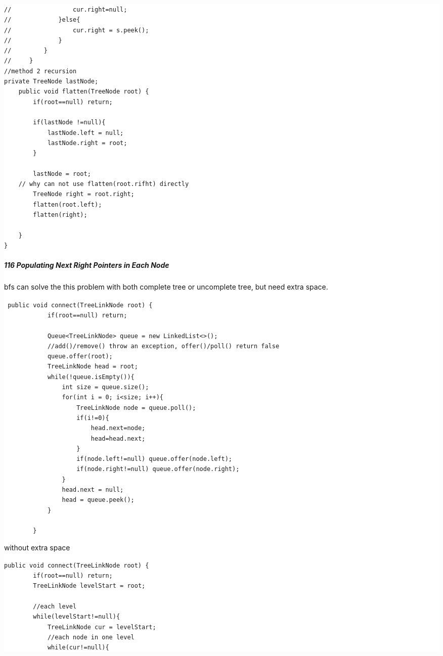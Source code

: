 ```
//                 cur.right=null;
//             }else{
//                 cur.right = s.peek();
//             }
//         }
//     }
//method 2 recursion 
private TreeNode lastNode;
    public void flatten(TreeNode root) {
        if(root==null) return;
        
        if(lastNode !=null){
            lastNode.left = null;
            lastNode.right = root;
        }
        
        lastNode = root;
    // why can not use flatten(root.rifht) directly 
        TreeNode right = root.right;
        flatten(root.left);
        flatten(right);
    
    }
}
```

##### 116 Populating Next Right Pointers in Each Node
bfs can solve the this problem with both complete tree or uncomplete tree, but need extra space.
```
 public void connect(TreeLinkNode root) {
            if(root==null) return;
        
            Queue<TreeLinkNode> queue = new LinkedList<>();
            //add()/remove() throw an exception, offer()/poll() return false
            queue.offer(root);
            TreeLinkNode head = root;
            while(!queue.isEmpty()){
                int size = queue.size();
                for(int i = 0; i<size; i++){
                    TreeLinkNode node = queue.poll();
                    if(i!=0){
                        head.next=node;
                        head=head.next;
                    }  
                    if(node.left!=null) queue.offer(node.left);
                    if(node.right!=null) queue.offer(node.right);
                }
                head.next = null;
                head = queue.peek();
            }

        }
```
without extra space
```
public void connect(TreeLinkNode root) {
        if(root==null) return;
        TreeLinkNode levelStart = root;
        
        //each level
        while(levelStart!=null){
            TreeLinkNode cur = levelStart;
            //each node in one level
            while(cur!=null){
```